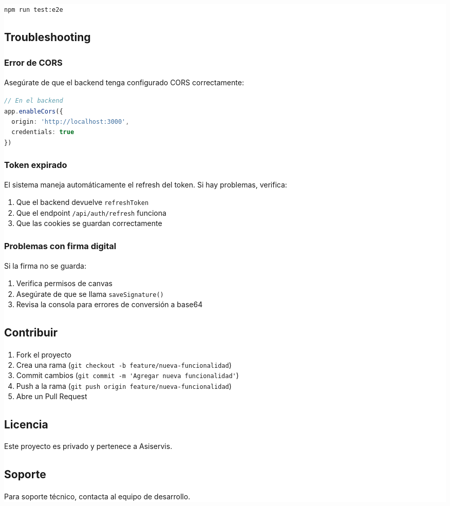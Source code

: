 ```bash
npm run test:e2e
```

## Troubleshooting

### Error de CORS

Asegúrate de que el backend tenga configurado CORS correctamente:

```typescript
// En el backend
app.enableCors({
  origin: 'http://localhost:3000',
  credentials: true
})
```

### Token expirado

El sistema maneja automáticamente el refresh del token. Si hay problemas, verifica:

1. Que el backend devuelve `refreshToken`
2. Que el endpoint `/api/auth/refresh` funciona
3. Que las cookies se guardan correctamente

### Problemas con firma digital

Si la firma no se guarda:

1. Verifica permisos de canvas
2. Asegúrate de que se llama `saveSignature()`
3. Revisa la consola para errores de conversión a base64

## Contribuir

1. Fork el proyecto
2. Crea una rama (`git checkout -b feature/nueva-funcionalidad`)
3. Commit cambios (`git commit -m 'Agregar nueva funcionalidad'`)
4. Push a la rama (`git push origin feature/nueva-funcionalidad`)
5. Abre un Pull Request

## Licencia

Este proyecto es privado y pertenece a Asiservis.

## Soporte

Para soporte técnico, contacta al equipo de desarrollo.
